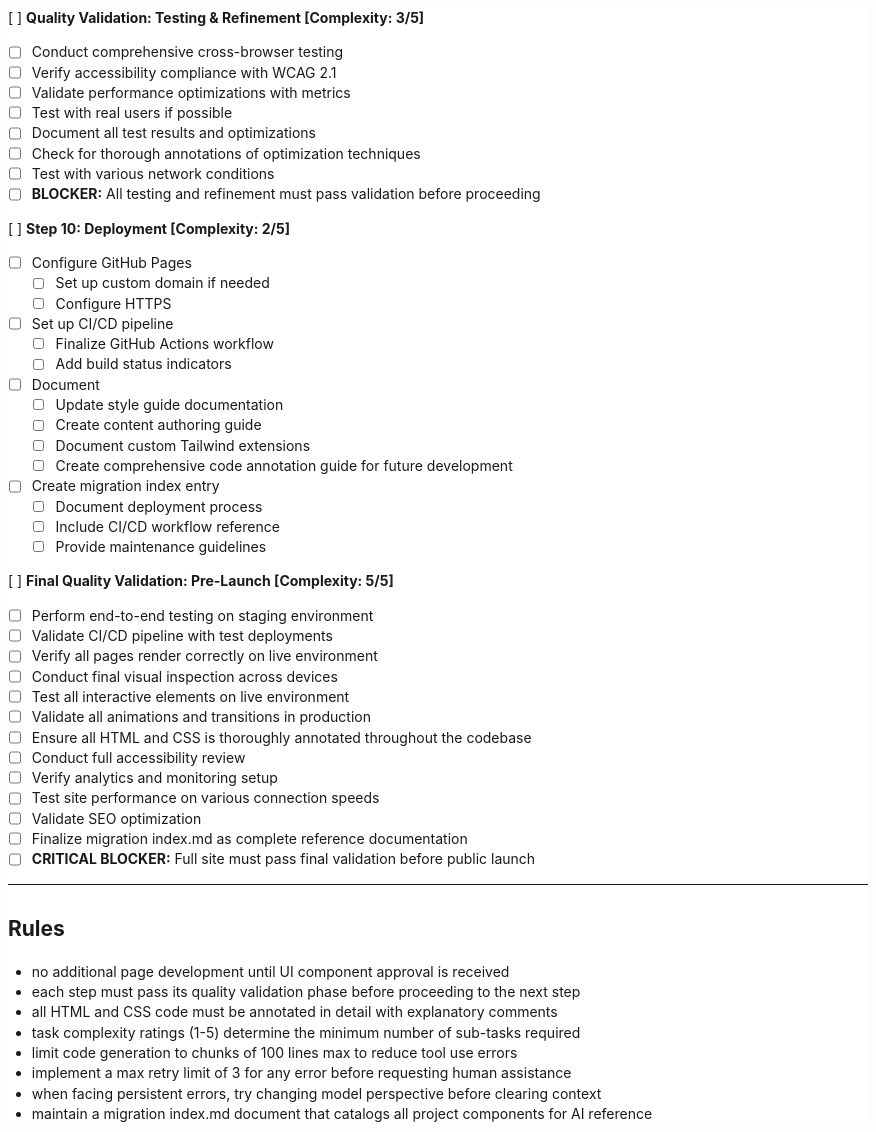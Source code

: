 [ ] **Quality Validation: Testing & Refinement [Complexity: 3/5]**
   - [ ] Conduct comprehensive cross-browser testing
   - [ ] Verify accessibility compliance with WCAG 2.1
   - [ ] Validate performance optimizations with metrics
   - [ ] Test with real users if possible
   - [ ] Document all test results and optimizations
   - [ ] Check for thorough annotations of optimization techniques
   - [ ] Test with various network conditions
   - [ ] **BLOCKER:** All testing and refinement must pass validation before proceeding

[ ] **Step 10: Deployment [Complexity: 2/5]**
   - [ ] Configure GitHub Pages
     - [ ] Set up custom domain if needed
     - [ ] Configure HTTPS
   - [ ] Set up CI/CD pipeline
     - [ ] Finalize GitHub Actions workflow
     - [ ] Add build status indicators
   - [ ] Document
     - [ ] Update style guide documentation
     - [ ] Create content authoring guide
     - [ ] Document custom Tailwind extensions
     - [ ] Create comprehensive code annotation guide for future development
   - [ ] Create migration index entry
     - [ ] Document deployment process
     - [ ] Include CI/CD workflow reference
     - [ ] Provide maintenance guidelines

[ ] **Final Quality Validation: Pre-Launch [Complexity: 5/5]**
   - [ ] Perform end-to-end testing on staging environment
   - [ ] Validate CI/CD pipeline with test deployments
   - [ ] Verify all pages render correctly on live environment
   - [ ] Conduct final visual inspection across devices
   - [ ] Test all interactive elements on live environment
   - [ ] Validate all animations and transitions in production
   - [ ] Ensure all HTML and CSS is thoroughly annotated throughout the codebase
   - [ ] Conduct full accessibility review
   - [ ] Verify analytics and monitoring setup
   - [ ] Test site performance on various connection speeds
   - [ ] Validate SEO optimization
   - [ ] Finalize migration index.md as complete reference documentation
   - [ ] **CRITICAL BLOCKER:** Full site must pass final validation before public launch

---

## Rules

- no additional page development until UI component approval is received
- each step must pass its quality validation phase before proceeding to the next step
- all HTML and CSS code must be annotated in detail with explanatory comments
- task complexity ratings (1-5) determine the minimum number of sub-tasks required
- limit code generation to chunks of 100 lines max to reduce tool use errors
- implement a max retry limit of 3 for any error before requesting human assistance
- when facing persistent errors, try changing model perspective before clearing context
- maintain a migration index.md document that catalogs all project components for AI reference

